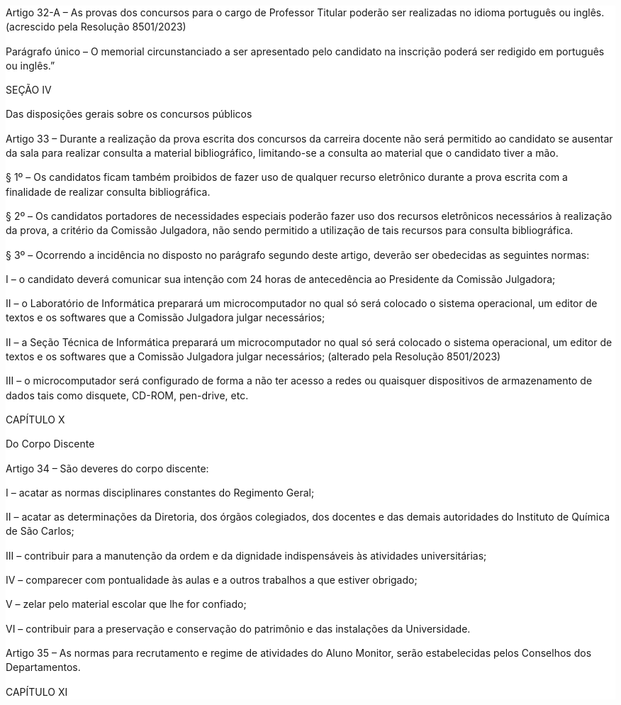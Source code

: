 Artigo 32-A – As provas dos concursos para o cargo de Professor Titular poderão ser realizadas no idioma português ou inglês. (acrescido pela Resolução 8501/2023)

Parágrafo único – O memorial circunstanciado a ser apresentado pelo candidato na inscrição poderá ser redigido em português ou inglês.”

SEÇÃO IV

Das disposições gerais sobre os concursos públicos

Artigo 33 – Durante a realização da prova escrita dos concursos da carreira docente não será permitido ao candidato se ausentar da sala para realizar consulta a material bibliográfico, limitando-se a consulta ao material que o candidato tiver a mão.

§ 1º – Os candidatos ficam também proibidos de fazer uso de qualquer recurso eletrônico durante a prova escrita com a finalidade de realizar consulta bibliográfica.

§ 2º – Os candidatos portadores de necessidades especiais poderão fazer uso dos recursos eletrônicos necessários à realização da prova, a critério da Comissão Julgadora, não sendo permitido a utilização de tais recursos para consulta bibliográfica.

§ 3º – Ocorrendo a incidência no disposto no parágrafo segundo deste artigo, deverão ser obedecidas as seguintes normas:

I – o candidato deverá comunicar sua intenção com 24 horas de antecedência ao Presidente da Comissão Julgadora;

II – o Laboratório de Informática preparará um microcomputador no qual só será colocado o sistema operacional, um editor de textos e os softwares que a Comissão Julgadora julgar necessários;

II – a Seção Técnica de Informática preparará um microcomputador no qual só será colocado o sistema operacional, um editor de textos e os softwares que a Comissão Julgadora julgar necessários; (alterado pela Resolução 8501/2023)

III – o microcomputador será configurado de forma a não ter acesso a redes ou quaisquer dispositivos de armazenamento de dados tais como disquete, CD-ROM, pen-drive, etc.

CAPÍTULO X

Do Corpo Discente

Artigo 34 – São deveres do corpo discente:

I – acatar as normas disciplinares constantes do Regimento Geral;

II – acatar as determinações da Diretoria, dos órgãos colegiados, dos docentes e das demais autoridades do Instituto de Química de São Carlos;

III – contribuir para a manutenção da ordem e da dignidade indispensáveis às atividades universitárias;

IV – comparecer com pontualidade às aulas e a outros trabalhos a que estiver obrigado;

V – zelar pelo material escolar que lhe for confiado;

VI – contribuir para a preservação e conservação do patrimônio e das instalações da Universidade.

Artigo 35 – As normas para recrutamento e regime de atividades do Aluno Monitor, serão estabelecidas pelos Conselhos dos Departamentos.

CAPÍTULO XI
